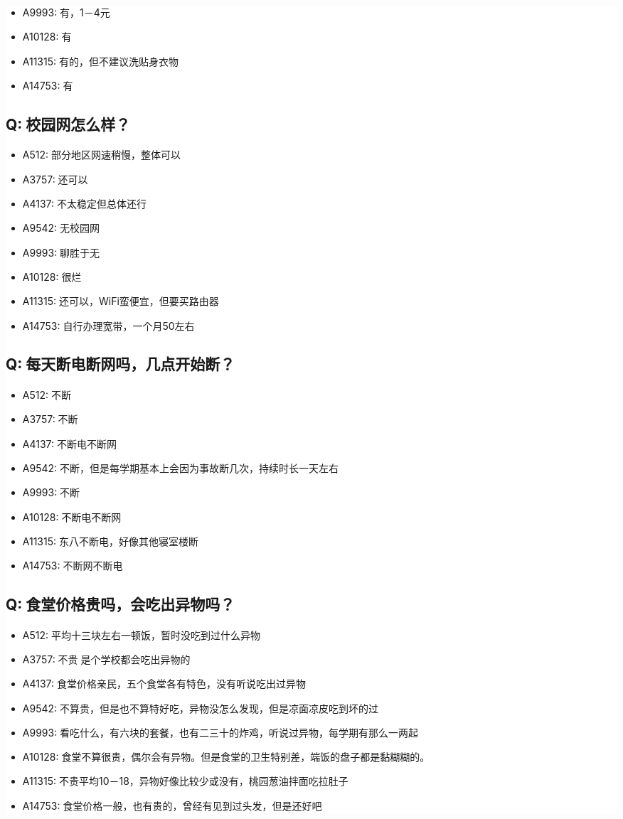 - A9993: 有，1－4元

- A10128: 有

- A11315: 有的，但不建议洗贴身衣物

- A14753: 有

## Q: 校园网怎么样？

- A512: 部分地区网速稍慢，整体可以

- A3757: 还可以

- A4137: 不太稳定但总体还行

- A9542: 无校园网

- A9993: 聊胜于无

- A10128: 很烂

- A11315: 还可以，WiFi蛮便宜，但要买路由器

- A14753: 自行办理宽带，一个月50左右

## Q: 每天断电断网吗，几点开始断？

- A512: 不断

- A3757: 不断

- A4137: 不断电不断网

- A9542: 不断，但是每学期基本上会因为事故断几次，持续时长一天左右

- A9993: 不断

- A10128: 不断电不断网

- A11315: 东八不断电，好像其他寝室楼断

- A14753: 不断网不断电

## Q: 食堂价格贵吗，会吃出异物吗？

- A512: 平均十三块左右一顿饭，暂时没吃到过什么异物

- A3757: 不贵   是个学校都会吃出异物的

- A4137: 食堂价格亲民，五个食堂各有特色，没有听说吃出过异物

- A9542: 不算贵，但是也不算特好吃，异物没怎么发现，但是凉面凉皮吃到坏的过

- A9993: 看吃什么，有六块的套餐，也有二三十的炸鸡，听说过异物，每学期有那么一两起

- A10128: 食堂不算很贵，偶尔会有异物。但是食堂的卫生特别差，端饭的盘子都是黏糊糊的。

- A11315: 不贵平均10－18，异物好像比较少或没有，桃园葱油拌面吃拉肚子

- A14753: 食堂价格一般，也有贵的，曾经有见到过头发，但是还好吧
